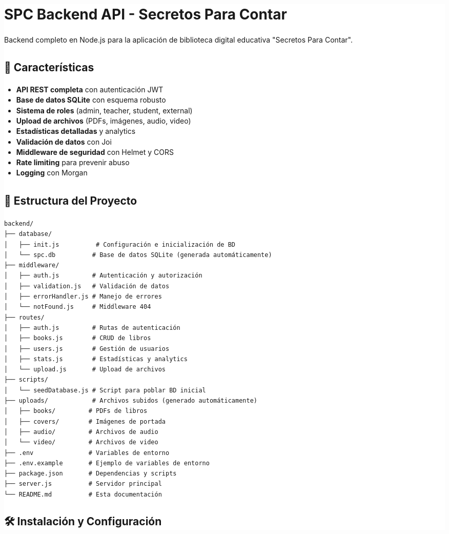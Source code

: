 # SPC Backend API - Secretos Para Contar

Backend completo en Node.js para la aplicación de biblioteca digital educativa "Secretos Para Contar".

## 🚀 Características

- **API REST completa** con autenticación JWT
- **Base de datos SQLite** con esquema robusto
- **Sistema de roles** (admin, teacher, student, external)
- **Upload de archivos** (PDFs, imágenes, audio, video)
- **Estadísticas detalladas** y analytics
- **Validación de datos** con Joi
- **Middleware de seguridad** con Helmet y CORS
- **Rate limiting** para prevenir abuso
- **Logging** con Morgan

## 📁 Estructura del Proyecto

```
backend/
├── database/
│   ├── init.js          # Configuración e inicialización de BD
│   └── spc.db          # Base de datos SQLite (generada automáticamente)
├── middleware/
│   ├── auth.js         # Autenticación y autorización
│   ├── validation.js   # Validación de datos
│   ├── errorHandler.js # Manejo de errores
│   └── notFound.js     # Middleware 404
├── routes/
│   ├── auth.js         # Rutas de autenticación
│   ├── books.js        # CRUD de libros
│   ├── users.js        # Gestión de usuarios
│   ├── stats.js        # Estadísticas y analytics
│   └── upload.js       # Upload de archivos
├── scripts/
│   └── seedDatabase.js # Script para poblar BD inicial
├── uploads/            # Archivos subidos (generado automáticamente)
│   ├── books/         # PDFs de libros
│   ├── covers/        # Imágenes de portada
│   ├── audio/         # Archivos de audio
│   └── video/         # Archivos de video
├── .env               # Variables de entorno
├── .env.example       # Ejemplo de variables de entorno
├── package.json       # Dependencias y scripts
├── server.js          # Servidor principal
└── README.md          # Esta documentación
```

## 🛠️ Instalación y Configuración
